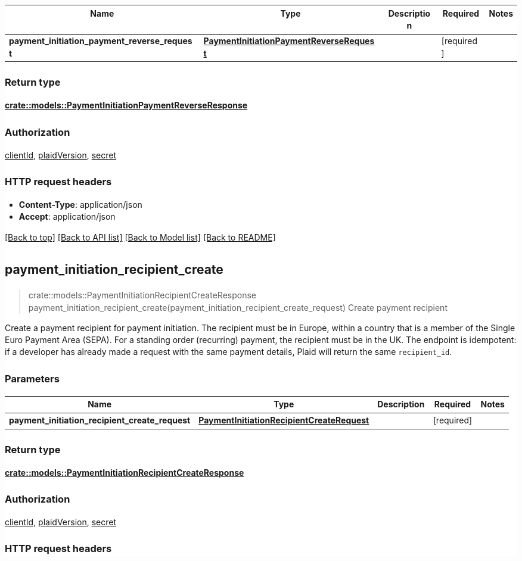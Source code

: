 
Name | Type | Description  | Required | Notes
------------- | ------------- | ------------- | ------------- | -------------
**payment_initiation_payment_reverse_request** | [**PaymentInitiationPaymentReverseRequest**](PaymentInitiationPaymentReverseRequest.md) |  | [required] |

### Return type

[**crate::models::PaymentInitiationPaymentReverseResponse**](PaymentInitiationPaymentReverseResponse.md)

### Authorization

[clientId](../README.md#clientId), [plaidVersion](../README.md#plaidVersion), [secret](../README.md#secret)

### HTTP request headers

- **Content-Type**: application/json
- **Accept**: application/json

[[Back to top]](#) [[Back to API list]](../README.md#documentation-for-api-endpoints) [[Back to Model list]](../README.md#documentation-for-models) [[Back to README]](../README.md)


## payment_initiation_recipient_create

> crate::models::PaymentInitiationRecipientCreateResponse payment_initiation_recipient_create(payment_initiation_recipient_create_request)
Create payment recipient

Create a payment recipient for payment initiation.  The recipient must be in Europe, within a country that is a member of the Single Euro Payment Area (SEPA).  For a standing order (recurring) payment, the recipient must be in the UK.  The endpoint is idempotent: if a developer has already made a request with the same payment details, Plaid will return the same `recipient_id`. 

### Parameters


Name | Type | Description  | Required | Notes
------------- | ------------- | ------------- | ------------- | -------------
**payment_initiation_recipient_create_request** | [**PaymentInitiationRecipientCreateRequest**](PaymentInitiationRecipientCreateRequest.md) |  | [required] |

### Return type

[**crate::models::PaymentInitiationRecipientCreateResponse**](PaymentInitiationRecipientCreateResponse.md)

### Authorization

[clientId](../README.md#clientId), [plaidVersion](../README.md#plaidVersion), [secret](../README.md#secret)

### HTTP request headers
